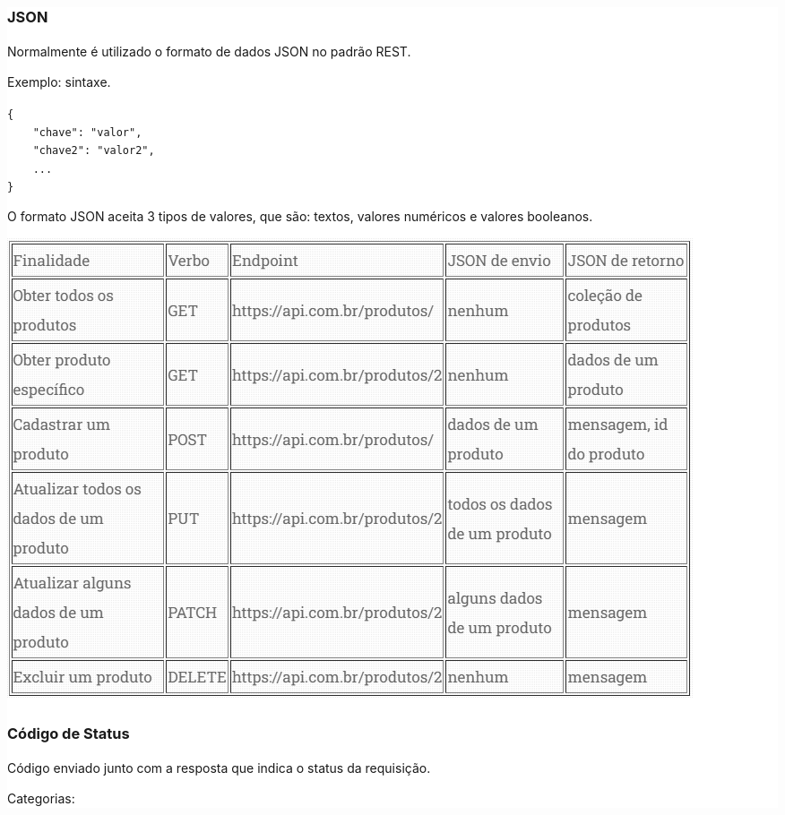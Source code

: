 ### JSON

Normalmente é utilizado o formato de dados JSON no padrão REST.

Exemplo: sintaxe.

```
{
    "chave": "valor",
    "chave2": "valor2",
    ...
}
```

O formato JSON aceita 3 tipos de valores, que são: textos, valores numéricos e valores booleanos.

![alt text](./img/image3.png)

### Código de Status

Código enviado junto com a resposta que indica o status da requisição.

Categorias: